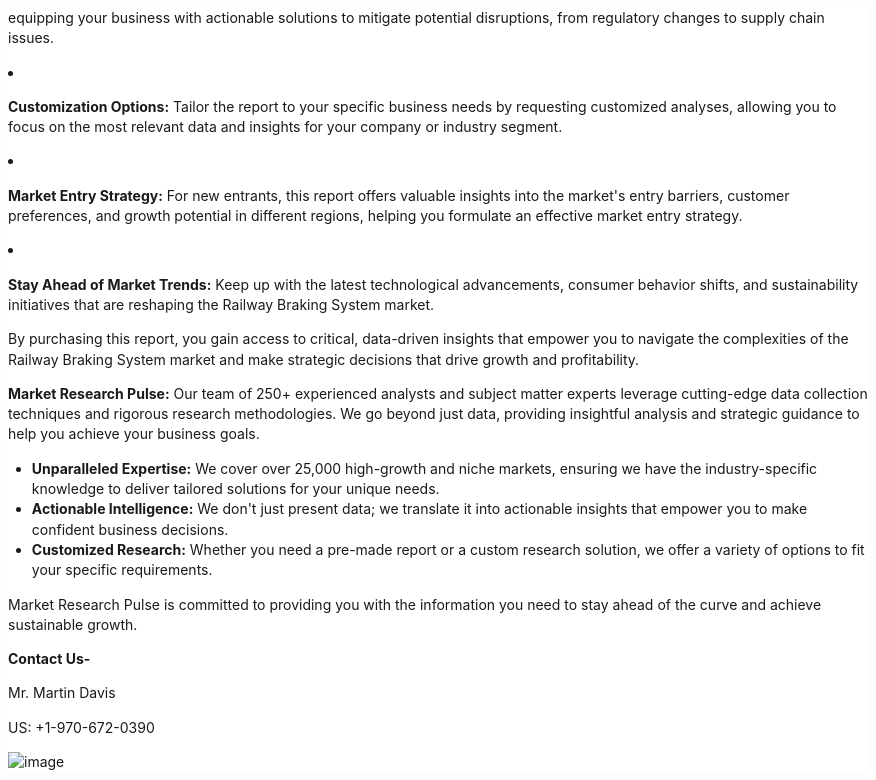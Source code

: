 equipping your business with actionable solutions to mitigate potential disruptions, from regulatory changes to supply chain issues.</p></li><li><p><strong>Customization Options:</strong> Tailor the report to your specific business needs by requesting customized analyses, allowing you to focus on the most relevant data and insights for your company or industry segment.</p></li><li><p><strong>Market Entry Strategy:</strong> For new entrants, this report offers valuable insights into the market's entry barriers, customer preferences, and growth potential in different regions, helping you formulate an effective market entry strategy.</p></li><li><p><strong>Stay Ahead of Market Trends:</strong> Keep up with the latest technological advancements, consumer behavior shifts, and sustainability initiatives that are reshaping the Railway Braking System market.</p></li></ol><p>By purchasing this report, you gain access to critical, data-driven insights that empower you to navigate the complexities of the Railway Braking System market and make strategic decisions that drive growth and profitability.</p><p><strong>Market Research Pulse:</strong>&nbsp;Our team of 250+ experienced analysts and subject matter experts leverage cutting-edge data collection techniques and rigorous research methodologies. We go beyond just data, providing insightful analysis and strategic guidance to help you achieve your business goals.</p><ul><li><strong>Unparalleled Expertise:</strong>&nbsp;We cover over 25,000 high-growth and niche markets, ensuring we have the industry-specific knowledge to deliver tailored solutions for your unique needs.</li><li><strong>Actionable Intelligence:</strong>&nbsp;We don't just present data; we translate it into actionable insights that empower you to make confident business decisions.</li><li><strong>Customized Research:</strong>&nbsp;Whether you need a pre-made report or a custom research solution, we offer a variety of options to fit your specific requirements.</li></ul><p>Market Research Pulse is committed to providing you with the information you need to stay ahead of the curve and achieve sustainable growth.</p><p><strong>Contact Us-</strong></p><p>Mr. Martin Davis</p><p>US: +1-970-672-0390</p>
![image](https://github.com/user-attachments/assets/4d038b16-14b1-4f8a-979a-2c806430deea)
